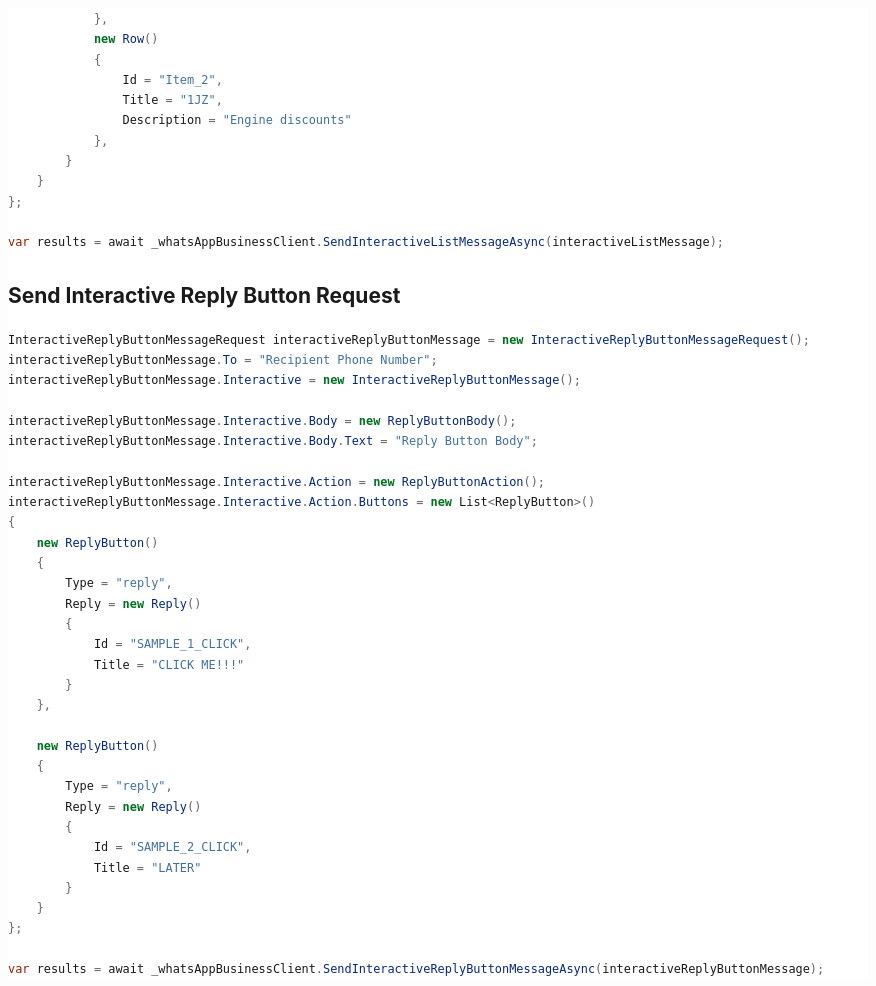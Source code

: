 ```c#
            },
            new Row()
            {
                Id = "Item_2",
                Title = "1JZ",
                Description = "Engine discounts"
            },
        }
    }
};

var results = await _whatsAppBusinessClient.SendInteractiveListMessageAsync(interactiveListMessage);
```
## Send Interactive Reply Button Request
```c#
InteractiveReplyButtonMessageRequest interactiveReplyButtonMessage = new InteractiveReplyButtonMessageRequest();
interactiveReplyButtonMessage.To = "Recipient Phone Number";
interactiveReplyButtonMessage.Interactive = new InteractiveReplyButtonMessage();

interactiveReplyButtonMessage.Interactive.Body = new ReplyButtonBody();
interactiveReplyButtonMessage.Interactive.Body.Text = "Reply Button Body";

interactiveReplyButtonMessage.Interactive.Action = new ReplyButtonAction();
interactiveReplyButtonMessage.Interactive.Action.Buttons = new List<ReplyButton>()
{
    new ReplyButton() 
    {
        Type = "reply",
        Reply = new Reply()
        {
            Id = "SAMPLE_1_CLICK",
            Title = "CLICK ME!!!"
        }
    },

    new ReplyButton()
    {
        Type = "reply",
        Reply = new Reply()
        {
            Id = "SAMPLE_2_CLICK",
            Title = "LATER"
        }
    }
};

var results = await _whatsAppBusinessClient.SendInteractiveReplyButtonMessageAsync(interactiveReplyButtonMessage);
```
